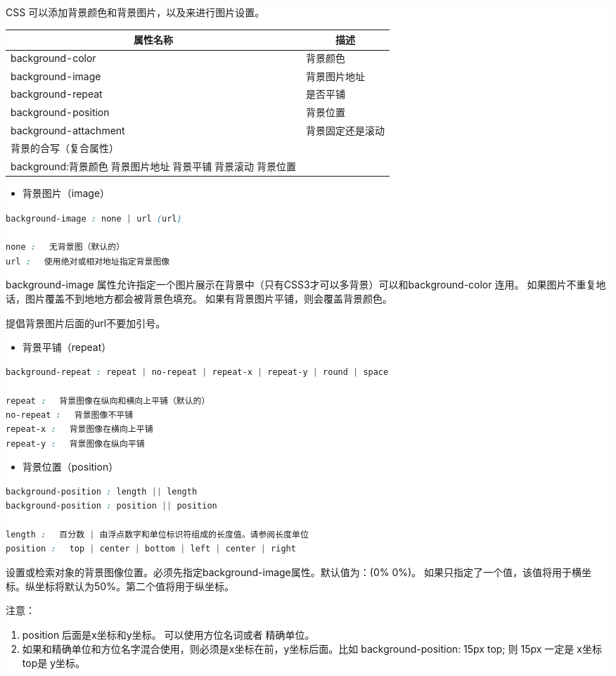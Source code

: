 CSS 可以添加背景颜色和背景图片，以及来进行图片设置。

| 属性名称                                                    | 描述             |
| ----------------------------------------------------------- | ---------------- |
| background-color                                            | 背景颜色         |
| background-image                                            | 背景图片地址     |
| background-repeat                                           | 是否平铺         |
| background-position                                         | 背景位置         |
| background-attachment                                       | 背景固定还是滚动 |
| 背景的合写（复合属性）                                      |                  |
| background:背景颜色 背景图片地址 背景平铺 背景滚动 背景位置 |                  |

- 背景图片（image）

```css
background-image : none | url (url) 

none : 　无背景图（默认的）
url : 　使用绝对或相对地址指定背景图像 
```

background-image 属性允许指定一个图片展示在背景中（只有CSS3才可以多背景）可以和background-color 连用。 如果图片不重复地话，图片覆盖不到地地方都会被背景色填充。 如果有背景图片平铺，则会覆盖背景颜色。

提倡背景图片后面的url不要加引号。

- 背景平铺（repeat）

```css
background-repeat : repeat | no-repeat | repeat-x | repeat-y | round | space

repeat : 　背景图像在纵向和横向上平铺（默认的）
no-repeat : 　背景图像不平铺
repeat-x : 　背景图像在横向上平铺
repeat-y : 　背景图像在纵向平铺 
```

- 背景位置（position）

```css
background-position : length || length
background-position : position || position 

length : 　百分数 | 由浮点数字和单位标识符组成的长度值。请参阅长度单位 
position : 　top | center | bottom | left | center | right 
```

设置或检索对象的背景图像位置。必须先指定background-image属性。默认值为：(0% 0%)。
如果只指定了一个值，该值将用于横坐标。纵坐标将默认为50%。第二个值将用于纵坐标。

注意：

1. position 后面是x坐标和y坐标。 可以使用方位名词或者 精确单位。
2. 如果和精确单位和方位名字混合使用，则必须是x坐标在前，y坐标后面。比如 background-position: 15px top;   则 15px 一定是  x坐标   top是 y坐标。
